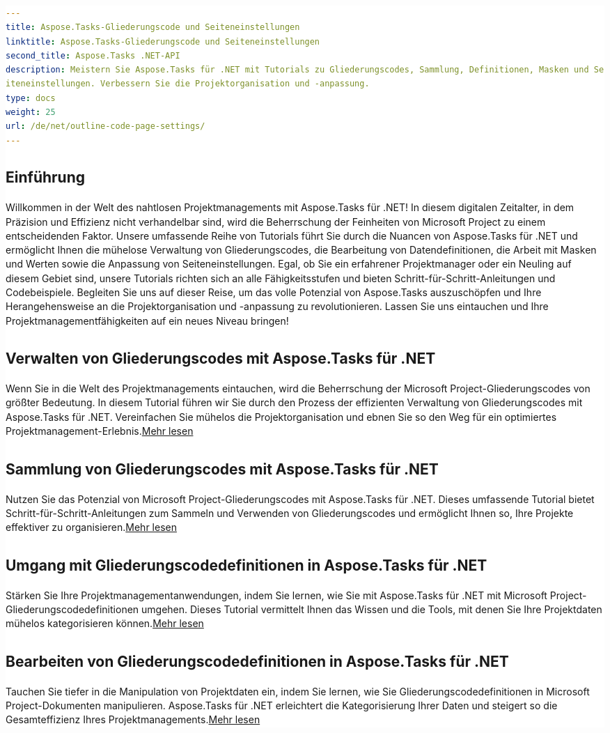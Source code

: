 ```yaml
---
title: Aspose.Tasks-Gliederungscode und Seiteneinstellungen
linktitle: Aspose.Tasks-Gliederungscode und Seiteneinstellungen
second_title: Aspose.Tasks .NET-API
description: Meistern Sie Aspose.Tasks für .NET mit Tutorials zu Gliederungscodes, Sammlung, Definitionen, Masken und Seiteneinstellungen. Verbessern Sie die Projektorganisation und -anpassung.
type: docs
weight: 25
url: /de/net/outline-code-page-settings/
---
```

## Einführung
Willkommen in der Welt des nahtlosen Projektmanagements mit Aspose.Tasks für .NET! In diesem digitalen Zeitalter, in dem Präzision und Effizienz nicht verhandelbar sind, wird die Beherrschung der Feinheiten von Microsoft Project zu einem entscheidenden Faktor. Unsere umfassende Reihe von Tutorials führt Sie durch die Nuancen von Aspose.Tasks für .NET und ermöglicht Ihnen die mühelose Verwaltung von Gliederungscodes, die Bearbeitung von Datendefinitionen, die Arbeit mit Masken und Werten sowie die Anpassung von Seiteneinstellungen. Egal, ob Sie ein erfahrener Projektmanager oder ein Neuling auf diesem Gebiet sind, unsere Tutorials richten sich an alle Fähigkeitsstufen und bieten Schritt-für-Schritt-Anleitungen und Codebeispiele. Begleiten Sie uns auf dieser Reise, um das volle Potenzial von Aspose.Tasks auszuschöpfen und Ihre Herangehensweise an die Projektorganisation und -anpassung zu revolutionieren. Lassen Sie uns eintauchen und Ihre Projektmanagementfähigkeiten auf ein neues Niveau bringen!
## Verwalten von Gliederungscodes mit Aspose.Tasks für .NET
Wenn Sie in die Welt des Projektmanagements eintauchen, wird die Beherrschung der Microsoft Project-Gliederungscodes von größter Bedeutung. In diesem Tutorial führen wir Sie durch den Prozess der effizienten Verwaltung von Gliederungscodes mit Aspose.Tasks für .NET. Vereinfachen Sie mühelos die Projektorganisation und ebnen Sie so den Weg für ein optimiertes Projektmanagement-Erlebnis.[Mehr lesen](./outline-codes/)

## Sammlung von Gliederungscodes mit Aspose.Tasks für .NET
 Nutzen Sie das Potenzial von Microsoft Project-Gliederungscodes mit Aspose.Tasks für .NET. Dieses umfassende Tutorial bietet Schritt-für-Schritt-Anleitungen zum Sammeln und Verwenden von Gliederungscodes und ermöglicht Ihnen so, Ihre Projekte effektiver zu organisieren.[Mehr lesen](./outline-code-collection/)

## Umgang mit Gliederungscodedefinitionen in Aspose.Tasks für .NET
 Stärken Sie Ihre Projektmanagementanwendungen, indem Sie lernen, wie Sie mit Aspose.Tasks für .NET mit Microsoft Project-Gliederungscodedefinitionen umgehen. Dieses Tutorial vermittelt Ihnen das Wissen und die Tools, mit denen Sie Ihre Projektdaten mühelos kategorisieren können.[Mehr lesen](./outline-code-definitions/)

## Bearbeiten von Gliederungscodedefinitionen in Aspose.Tasks für .NET
 Tauchen Sie tiefer in die Manipulation von Projektdaten ein, indem Sie lernen, wie Sie Gliederungscodedefinitionen in Microsoft Project-Dokumenten manipulieren. Aspose.Tasks für .NET erleichtert die Kategorisierung Ihrer Daten und steigert so die Gesamteffizienz Ihres Projektmanagements.[Mehr lesen](./outline-code-definition-collection/)
